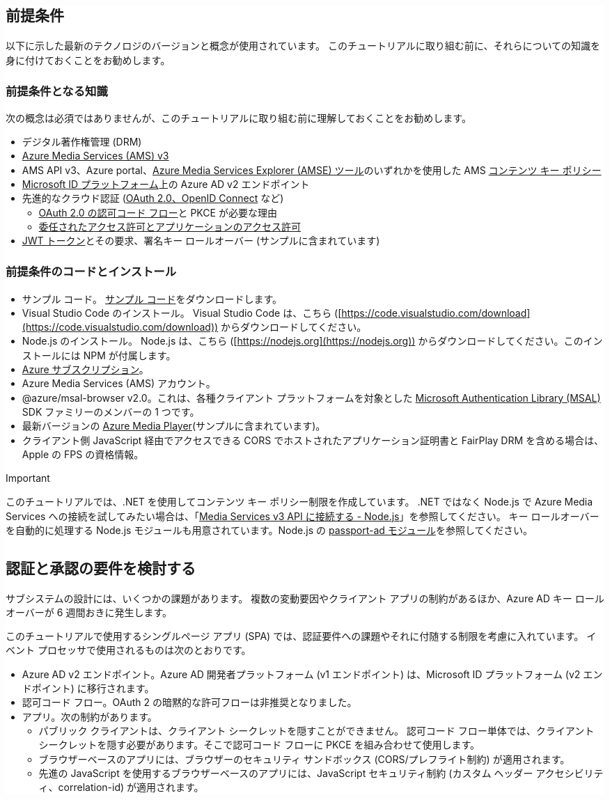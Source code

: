 ## <a name="prerequisites"></a>前提条件

以下に示した最新のテクノロジのバージョンと概念が使用されています。 このチュートリアルに取り組む前に、それらについての知識を身に付けておくことをお勧めします。

### <a name="prerequisite-knowledge"></a>前提条件となる知識

次の概念は必須ではありませんが、このチュートリアルに取り組む前に理解しておくことをお勧めします。

* デジタル著作権管理 (DRM)
* [Azure Media Services (AMS) v3](./media-services-overview.md)
* AMS API v3、Azure portal、[Azure Media Services Explorer (AMSE) ツール](https://github.com/Azure/Azure-Media-Services-Explorer)のいずれかを使用した AMS [コンテンツ キー ポリシー](content-key-policy-concept.md)
* [Microsoft ID プラットフォーム](../../active-directory/develop/index.yml)上の Azure AD v2 エンドポイント
* 先進的なクラウド認証 ([OAuth 2.0、OpenID Connect](../../active-directory/develop/active-directory-v2-protocols.md) など)
  * [OAuth 2.0 の認可コード フロー](../../active-directory/develop/v2-oauth2-auth-code-flow.md)と PKCE が必要な理由
  * [委任されたアクセス許可とアプリケーションのアクセス許可](../../active-directory/develop/developer-glossary.md#permissions)
* [JWT トークン](../../active-directory/develop/access-tokens.md)とその要求、署名キー ロールオーバー (サンプルに含まれています)

### <a name="prerequisite-code-and-installations"></a>前提条件のコードとインストール

* サンプル コード。 [サンプル コード](https://github.com/Azure-Samples/media-services-content-protection-azure-ad)をダウンロードします。
* Visual Studio Code のインストール。 Visual Studio Code は、こちら ([https://code.visualstudio.com/download](https://code.visualstudio.com/download)) からダウンロードしてください。
* Node.js のインストール。 Node.js は、こちら ([https://nodejs.org](https://nodejs.org)) からダウンロードしてください。このインストールには NPM が付属します。
* [Azure サブスクリプション](https://azure.microsoft.com/free/)。
* Azure Media Services (AMS) アカウント。
* @azure/msal-browser v2.0。これは、各種クライアント プラットフォームを対象とした [Microsoft Authentication Library (MSAL)](../../active-directory/develop/msal-overview.md) SDK ファミリーのメンバーの 1 つです。
* 最新バージョンの [Azure Media Player](https://github.com/Azure-Samples/azure-media-player-samples)(サンプルに含まれています)。
* クライアント側 JavaScript 経由でアクセスできる CORS でホストされたアプリケーション証明書と FairPlay DRM を含める場合は、Apple の FPS の資格情報。

> [!IMPORTANT]
> このチュートリアルでは、.NET を使用してコンテンツ キー ポリシー制限を作成しています。  .NET ではなく Node.js で Azure Media Services への接続を試してみたい場合は、「[Media Services v3 API に接続する - Node.js](configure-connect-nodejs-howto.md)」を参照してください。 キー ロールオーバーを自動的に処理する Node.js モジュールも用意されています。Node.js の [passport-ad モジュール](https://github.com/AzureAD/passport-azure-ad)を参照してください。

## <a name="consider-the-authentication-and-authorization-requirements"></a>認証と承認の要件を検討する

サブシステムの設計には、いくつかの課題があります。 複数の変動要因やクライアント アプリの制約があるほか、Azure AD キー ロールオーバーが 6 週間おきに発生します。

このチュートリアルで使用するシングルページ アプリ (SPA) では、認証要件への課題やそれに付随する制限を考慮に入れています。 イベント プロセッサで使用されるものは次のとおりです。

* Azure AD v2 エンドポイント。Azure AD 開発者プラットフォーム (v1 エンドポイント) は、Microsoft ID プラットフォーム (v2 エンドポイント) に移行されます。
* 認可コード フロー。OAuth 2 の暗黙的な許可フローは非推奨となりました。
* アプリ。次の制約があります。
    * パブリック クライアントは、クライアント シークレットを隠すことができません。  認可コード フロー単体では、クライアント シークレットを隠す必要があります。そこで認可コード フローに PKCE を組み合わせて使用します。
    * ブラウザーベースのアプリには、ブラウザーのセキュリティ サンドボックス (CORS/プレフライト制約) が適用されます。
    * 先進の JavaScript を使用するブラウザーベースのアプリには、JavaScript セキュリティ制約 (カスタム ヘッダー アクセシビリティ、correlation-id) が適用されます。

